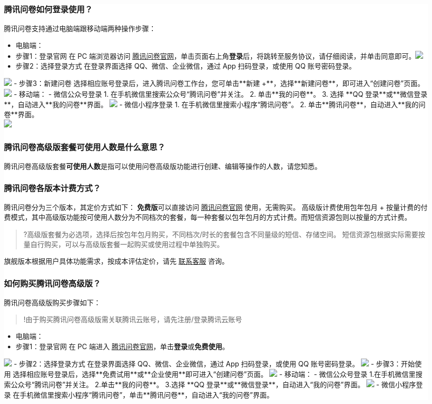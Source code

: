 ### 腾讯问卷如何登录使用？	
腾讯问卷支持通过电脑端跟移动端两种操作步骤：
- 电脑端：
 - 步骤1：登录官网
在 PC 端浏览器访问 [腾讯问卷官网](https://wj.qq.com)，单击页面右上角**登录**后，将跳转至服务协议，请仔细阅读，并单击同意即可。<img style="width:700px; max-width: inherit;" src="https://qcloudimg.tencent-cloud.cn/raw/9dddba3f97eb4cb5fa674bc2b735c376.png" />
 - 步骤2：选择登录方式
在登录界面选择 QQ、微信、企业微信，通过 App 扫码登录，或使用 QQ 账号密码登录。
<img style="width:300px; max-width: inherit;" src="https://qcloudimg.tencent-cloud.cn/raw/558220ecdee922a65b959d15f2ea9c9c.png" />
 - 步骤3：新建问卷
选择相应账号登录后，进入腾讯问卷工作台，您可单击**新建 +**，选择**新建问卷**，即可进入“创建问卷”页面。
<img style="width:700px; max-width: inherit;" src="https://qcloudimg.tencent-cloud.cn/raw/1251c3b8455ad4d892236de76fe77a1d.png" />
- 移动端：
 - 微信公众号登录
     1. 在手机微信里搜索公众号“腾讯问卷”并关注。
     2. 单击**我的问卷**。
     3. 选择 **QQ 登录**或**微信登录**，自动进入**我的问卷**界面。
<img style="width:600px; max-width: inherit;" src="https://qcloudimg.tencent-cloud.cn/raw/b89f2e03412508b6465bfed5eef3fd01.png" />
 - 微信小程序登录
    1. 在手机微信里搜索小程序“腾讯问卷”。
    2. 单击**腾讯问卷**，自动进入**我的问卷**界面。 <br>           
<img style="width:600px; max-width: inherit;" src="https://qcloudimg.tencent-cloud.cn/raw/f8ba13ec513a7c188b4f4fc58b39f1b8.png" />


### 腾讯问卷高级版套餐可使用人数是什么意思？
腾讯问卷高级版套餐**可使用人数**是指可以使用问卷高级版功能进行创建、编辑等操作的人数，请您知悉。


### 腾讯问卷各版本计费方式？
腾讯问卷分为三个版本，其定价方式如下：
**免费版**可以直接访问 [腾讯问卷官网](https://wj.qq.com/) 使用，无需购买。
高级版计费使用包年包月 + 按量计费的付费模式，其中高级版功能按可使用人数分为不同档次的套餐，每一种套餐以包年包月的方式计费。而短信资源包则以按量的方式计费。
>?高级版套餐为必选项，选择后按包年包月购买，不同档次/时长的套餐包含不同量级的短信、存储空间。
短信资源包根据实际需要按量自行购买，可以与高级版套餐一起购买或使用过程中单独购买。

旗舰版本根据用户具体功能需求，按成本评估定价，请先 [联系客服](https://cloud.tencent.com/document/product/1304/49115) 咨询。


### 如何购买腾讯问卷高级版？
腾讯问卷高级版购买步骤如下：
>!由于购买腾讯问卷高级版需关联腾讯云账号，请先注册/登录腾讯云账号

- 电脑端：
 - 步骤1：登录官网
在 PC 端进入 [腾讯问卷官网](https://wj.qq.com)，单击**登录**或**免费使用**。
<img style="width:700px; max-width: inherit;" src="https://qcloudimg.tencent-cloud.cn/raw/cec720e3075b7bfa44f8e1b587443e1d.png" />
 - 步骤2：选择登录方式
在登录界面选择 QQ、微信、企业微信，通过 App 扫码登录，或使用 QQ 账号密码登录。
<img style="width:300px; max-width: inherit;" src="https://qcloudimg.tencent-cloud.cn/raw/516f7e789486f14e0f5223a4afa8219c.png" />
 - 步骤3：开始使用
选择相应账号登录后，选择**免费试用**或**企业使用**即可进入“创建问卷”页面。
<img style="width:700px; max-width: inherit;" src="https://qcloudimg.tencent-cloud.cn/raw/ad448cddae44fec216dc3980bcb4d830.png" />
- 移动端：
 - 微信公众号登录
    1.在手机微信里搜索公众号“腾讯问卷”并关注。
    2.单击**我的问卷**。
    3.选择 **QQ 登录**或**微信登录**，自动进入“我的问卷”界面。
<img style="width:700px; max-width: inherit;" src="https://qcloudimg.tencent-cloud.cn/raw/f7c04e8204bb7a5e9098cc37c56bfb5c.png" />
 - 微信小程序登录
   在手机微信里搜索小程序“腾讯问卷”，单击**腾讯问卷**，自动进入“我的问卷”界面。